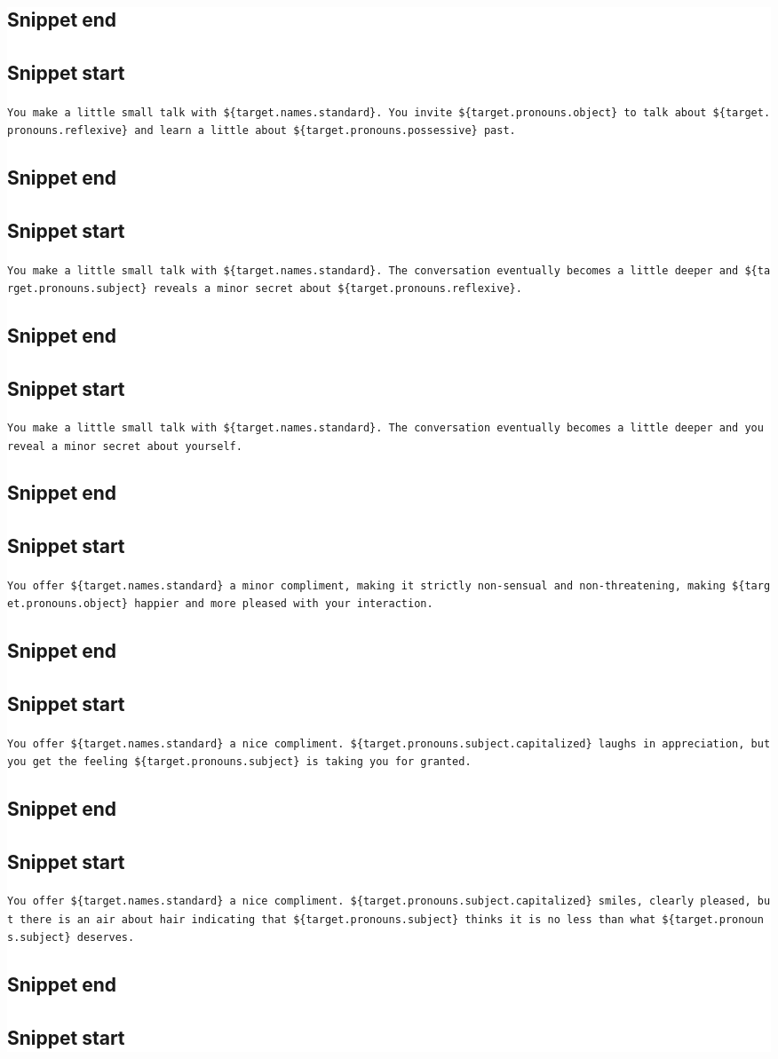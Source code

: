 ## Snippet end
## Snippet start

    You make a little small talk with ${target.names.standard}. You invite ${target.pronouns.object} to talk about ${target.pronouns.reflexive} and learn a little about ${target.pronouns.possessive} past.

## Snippet end
## Snippet start

    You make a little small talk with ${target.names.standard}. The conversation eventually becomes a little deeper and ${target.pronouns.subject} reveals a minor secret about ${target.pronouns.reflexive}.

## Snippet end
## Snippet start

    You make a little small talk with ${target.names.standard}. The conversation eventually becomes a little deeper and you reveal a minor secret about yourself.

## Snippet end
## Snippet start

    You offer ${target.names.standard} a minor compliment, making it strictly non-sensual and non-threatening, making ${target.pronouns.object} happier and more pleased with your interaction.

## Snippet end
## Snippet start

    You offer ${target.names.standard} a nice compliment. ${target.pronouns.subject.capitalized} laughs in appreciation, but you get the feeling ${target.pronouns.subject} is taking you for granted.

## Snippet end
## Snippet start

    You offer ${target.names.standard} a nice compliment. ${target.pronouns.subject.capitalized} smiles, clearly pleased, but there is an air about hair indicating that ${target.pronouns.subject} thinks it is no less than what ${target.pronouns.subject} deserves.

## Snippet end
## Snippet start
